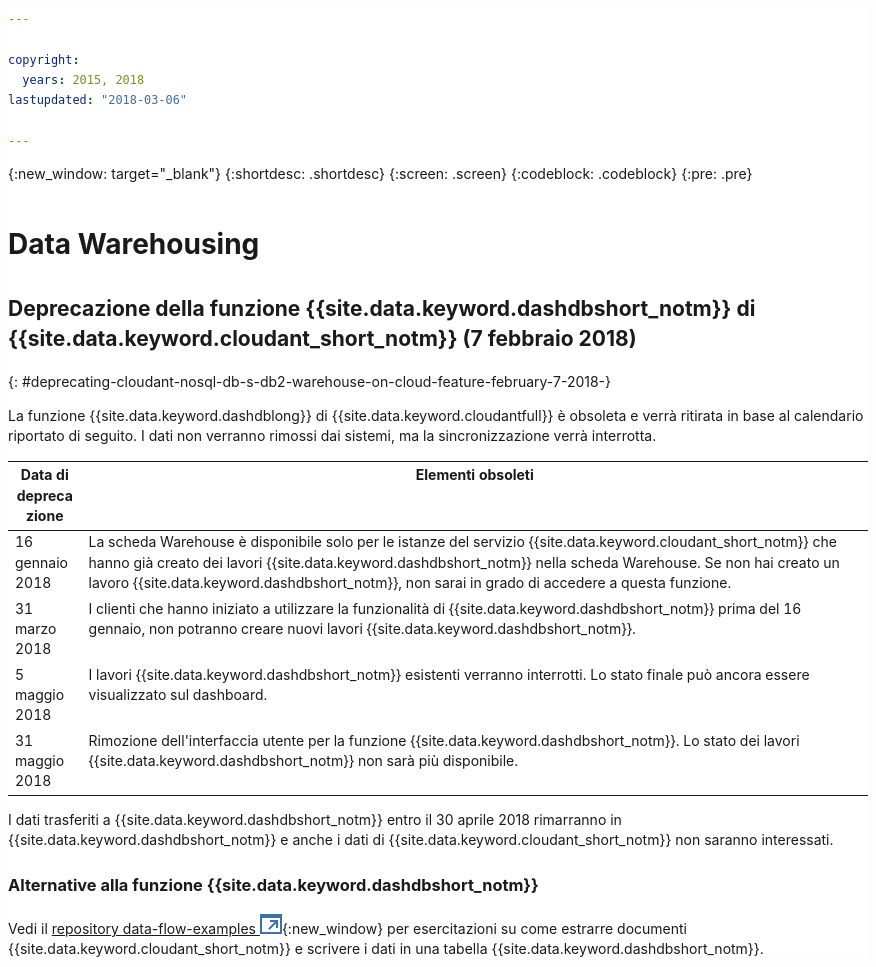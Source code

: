 ```yaml
---

copyright:
  years: 2015, 2018
lastupdated: "2018-03-06"

---
```


{:new_window: target="_blank"}
{:shortdesc: .shortdesc}
{:screen: .screen}
{:codeblock: .codeblock}
{:pre: .pre}

# Data Warehousing

## Deprecazione della funzione {{site.data.keyword.dashdbshort_notm}} di {{site.data.keyword.cloudant_short_notm}} (7 febbraio 2018)
{: #deprecating-cloudant-nosql-db-s-db2-warehouse-on-cloud-feature-february-7-2018-}

La funzione {{site.data.keyword.dashdblong}} di {{site.data.keyword.cloudantfull}} è obsoleta e verrà ritirata in base al calendario riportato di seguito. I dati
non verranno rimossi dai sistemi, ma la sincronizzazione verrà interrotta. 

Data di deprecazione | Elementi obsoleti
-----------------|--------------------------
16 gennaio 2018 | La scheda Warehouse è disponibile solo per le istanze del servizio {{site.data.keyword.cloudant_short_notm}} che hanno già creato dei lavori {{site.data.keyword.dashdbshort_notm}} nella scheda Warehouse.  Se non hai creato un lavoro {{site.data.keyword.dashdbshort_notm}}, non sarai in grado di accedere a questa funzione.
31 marzo 2018   | I clienti che hanno iniziato a utilizzare la funzionalità di {{site.data.keyword.dashdbshort_notm}} prima del 16 gennaio, non potranno creare nuovi lavori {{site.data.keyword.dashdbshort_notm}}.
5 maggio 2018   | I lavori {{site.data.keyword.dashdbshort_notm}} esistenti verranno interrotti. Lo stato finale può ancora essere visualizzato sul dashboard.
31 maggio 2018  | Rimozione dell'interfaccia utente per la funzione {{site.data.keyword.dashdbshort_notm}}. Lo stato dei lavori {{site.data.keyword.dashdbshort_notm}} non sarà più disponibile.
 
I dati trasferiti a {{site.data.keyword.dashdbshort_notm}} entro il 30 aprile 2018 rimarranno in {{site.data.keyword.dashdbshort_notm}} e anche i dati di {{site.data.keyword.cloudant_short_notm}} non saranno interessati.

### Alternative alla funzione {{site.data.keyword.dashdbshort_notm}}

Vedi il
[repository data-flow-examples ![Icona link esterno](../images/launch-glyph.svg "Icona link esterno")](https://github.com/cloudant-labs/data-flow-examples){:new_window}
per esercitazioni su come estrarre
documenti {{site.data.keyword.cloudant_short_notm}} e scrivere i dati in una
tabella {{site.data.keyword.dashdbshort_notm}}.

